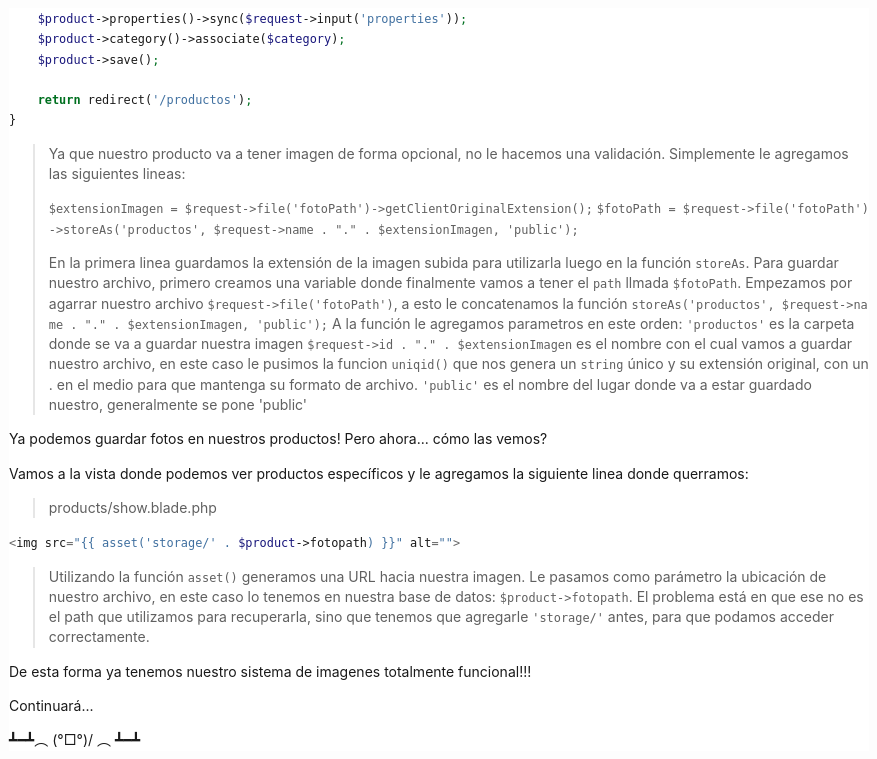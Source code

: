 ```php
    $product->properties()->sync($request->input('properties'));
    $product->category()->associate($category);
    $product->save();

    return redirect('/productos');
}
```
> Ya que nuestro producto va a tener imagen de forma opcional, no le hacemos una validación. Simplemente le agregamos las siguientes lineas:
>
> `$extensionImagen = $request->file('fotoPath')->getClientOriginalExtension();`
> `$fotoPath = $request->file('fotoPath')->storeAs('productos', $request->name . "." . $extensionImagen, 'public');`
>
> En la primera linea guardamos la extensión de la imagen subida para utilizarla luego en la función `storeAs`.
> Para guardar nuestro archivo, primero creamos una variable donde finalmente vamos a tener el `path` llmada `$fotoPath`. Empezamos por agarrar nuestro archivo `$request->file('fotoPath')`, a esto le concatenamos la función `storeAs('productos', $request->name . "." . $extensionImagen, 'public');`
> A la función le agregamos parametros en este orden:
> `'productos'` es la carpeta donde se va a guardar nuestra imagen
> `$request->id . "." . $extensionImagen` es el nombre con el cual vamos a guardar nuestro archivo, en este caso le pusimos la funcion `uniqid()` que nos genera un `string` único y su extensión original, con un . en el medio para que mantenga su formato de archivo.
> `'public'` es el nombre del lugar donde va a estar guardado nuestro, generalmente se pone 'public'

Ya podemos guardar fotos en nuestros productos! Pero ahora... cómo las vemos?

Vamos a la vista donde podemos ver productos específicos y le agregamos la siguiente linea donde querramos:

> products/show.blade.php
```php
<img src="{{ asset('storage/' . $product->fotopath) }}" alt="">
```
> Utilizando la función `asset()` generamos una URL hacia nuestra imagen. Le pasamos como parámetro la ubicación de nuestro archivo, en este caso lo tenemos en nuestra base de datos: `$product->fotopath`. El problema está en que ese no es el path que utilizamos para recuperarla, sino que tenemos que agregarle `'storage/'` antes, para que podamos acceder correctamente.

De esta forma ya tenemos nuestro sistema de imagenes totalmente funcional!!!

Continuará...

┻━┻︵  \(°□°)/ ︵ ┻━┻
